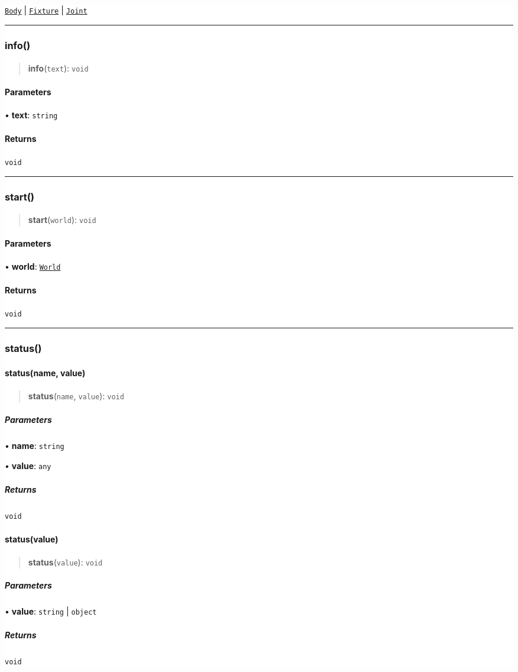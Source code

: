 [`Body`](/api/classes/Body) \| [`Fixture`](/api/classes/Fixture) \| [`Joint`](/api/classes/Joint)

***

### info()

> **info**(`text`): `void`

#### Parameters

• **text**: `string`

#### Returns

`void`

***

### start()

> **start**(`world`): `void`

#### Parameters

• **world**: [`World`](/api/classes/World)

#### Returns

`void`

***

### status()

#### status(name, value)

> **status**(`name`, `value`): `void`

##### Parameters

• **name**: `string`

• **value**: `any`

##### Returns

`void`

#### status(value)

> **status**(`value`): `void`

##### Parameters

• **value**: `string` \| `object`

##### Returns

`void`
